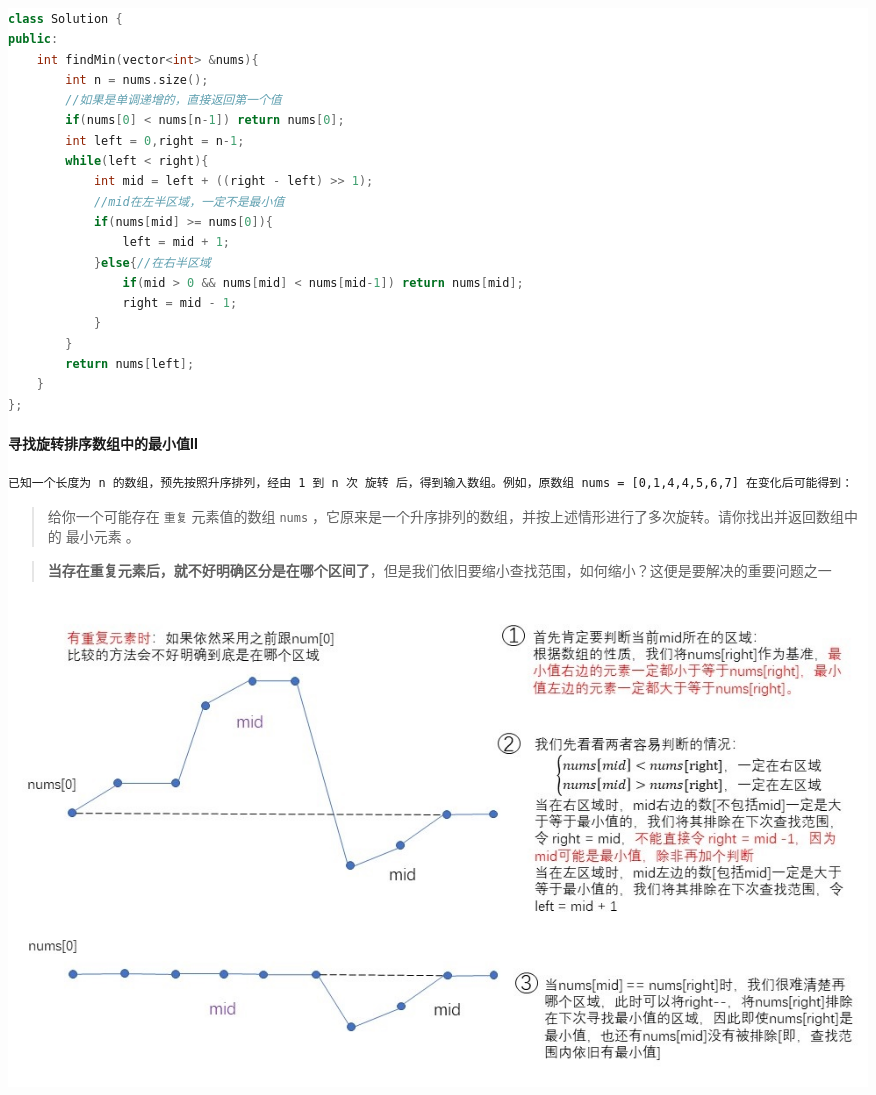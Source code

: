 ```cpp
class Solution {
public:
    int findMin(vector<int> &nums){
        int n = nums.size();
        //如果是单调递增的，直接返回第一个值
        if(nums[0] < nums[n-1]) return nums[0];
        int left = 0,right = n-1;
        while(left < right){
            int mid = left + ((right - left) >> 1);
            //mid在左半区域，一定不是最小值
            if(nums[mid] >= nums[0]){
                left = mid + 1;
            }else{//在右半区域
                if(mid > 0 && nums[mid] < nums[mid-1]) return nums[mid];
                right = mid - 1;
            }
        }
        return nums[left];
    }
};
```

#### 寻找旋转排序数组中的最小值II

```
已知一个长度为 n 的数组，预先按照升序排列，经由 1 到 n 次 旋转 后，得到输入数组。例如，原数组 nums = [0,1,4,4,5,6,7] 在变化后可能得到：
```

> 给你一个可能存在 `重复` 元素值的数组 `nums` ，它原来是一个升序排列的数组，并按上述情形进行了多次旋转。请你找出并返回数组中的 最小元素 。

> **当存在重复元素后，就不好明确区分是在哪个区间了**，但是我们依旧要缩小查找范围，如何缩小？这便是要解决的重要问题之一

![寻找旋转排序数组中的最小值II](二分法.assets/寻找旋转排序数组中的最小值II.jpg)
